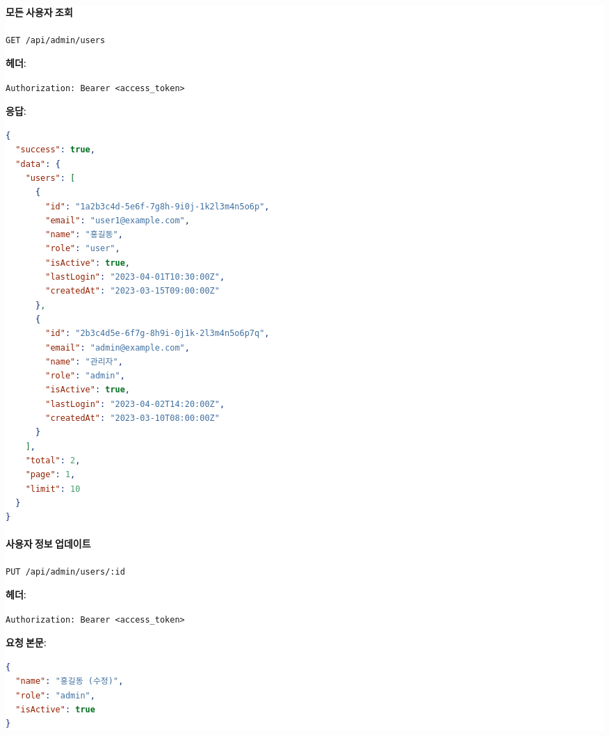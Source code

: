 #### 모든 사용자 조회

```
GET /api/admin/users
```

**헤더**:
```
Authorization: Bearer <access_token>
```

**응답**:
```json
{
  "success": true,
  "data": {
    "users": [
      {
        "id": "1a2b3c4d-5e6f-7g8h-9i0j-1k2l3m4n5o6p",
        "email": "user1@example.com",
        "name": "홍길동",
        "role": "user",
        "isActive": true,
        "lastLogin": "2023-04-01T10:30:00Z",
        "createdAt": "2023-03-15T09:00:00Z"
      },
      {
        "id": "2b3c4d5e-6f7g-8h9i-0j1k-2l3m4n5o6p7q",
        "email": "admin@example.com",
        "name": "관리자",
        "role": "admin",
        "isActive": true,
        "lastLogin": "2023-04-02T14:20:00Z",
        "createdAt": "2023-03-10T08:00:00Z"
      }
    ],
    "total": 2,
    "page": 1,
    "limit": 10
  }
}
```

#### 사용자 정보 업데이트

```
PUT /api/admin/users/:id
```

**헤더**:
```
Authorization: Bearer <access_token>
```

**요청 본문**:
```json
{
  "name": "홍길동 (수정)",
  "role": "admin",
  "isActive": true
}
```
